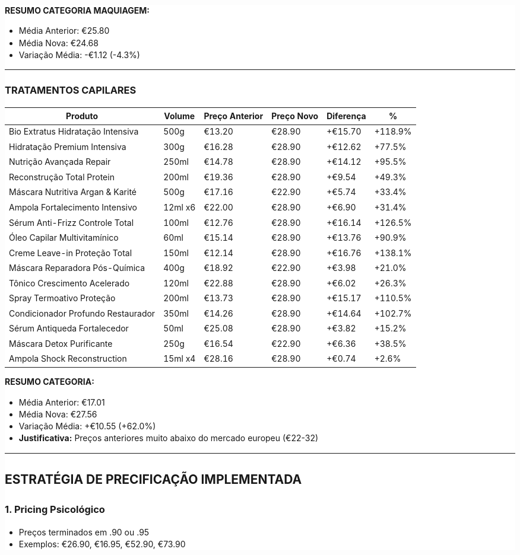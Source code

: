 **RESUMO CATEGORIA MAQUIAGEM:**
- Média Anterior: €25.80
- Média Nova: €24.68
- Variação Média: -€1.12 (-4.3%)

---

### TRATAMENTOS CAPILARES

| Produto | Volume | Preço Anterior | Preço Novo | Diferença | % |
|---------|--------|----------------|------------|-----------|---|
| Bio Extratus Hidratação Intensiva | 500g | €13.20 | €28.90 | +€15.70 | +118.9% |
| Hidratação Premium Intensiva | 300g | €16.28 | €28.90 | +€12.62 | +77.5% |
| Nutrição Avançada Repair | 250ml | €14.78 | €28.90 | +€14.12 | +95.5% |
| Reconstrução Total Protein | 200ml | €19.36 | €28.90 | +€9.54 | +49.3% |
| Máscara Nutritiva Argan & Karité | 500g | €17.16 | €22.90 | +€5.74 | +33.4% |
| Ampola Fortalecimento Intensivo | 12ml x6 | €22.00 | €28.90 | +€6.90 | +31.4% |
| Sérum Anti-Frizz Controle Total | 100ml | €12.76 | €28.90 | +€16.14 | +126.5% |
| Óleo Capilar Multivitamínico | 60ml | €15.14 | €28.90 | +€13.76 | +90.9% |
| Creme Leave-in Proteção Total | 150ml | €12.14 | €28.90 | +€16.76 | +138.1% |
| Máscara Reparadora Pós-Química | 400g | €18.92 | €22.90 | +€3.98 | +21.0% |
| Tônico Crescimento Acelerado | 120ml | €22.88 | €28.90 | +€6.02 | +26.3% |
| Spray Termoativo Proteção | 200ml | €13.73 | €28.90 | +€15.17 | +110.5% |
| Condicionador Profundo Restaurador | 350ml | €14.26 | €28.90 | +€14.64 | +102.7% |
| Sérum Antiqueda Fortalecedor | 50ml | €25.08 | €28.90 | +€3.82 | +15.2% |
| Máscara Detox Purificante | 250g | €16.54 | €22.90 | +€6.36 | +38.5% |
| Ampola Shock Reconstruction | 15ml x4 | €28.16 | €28.90 | +€0.74 | +2.6% |

**RESUMO CATEGORIA:**
- Média Anterior: €17.01
- Média Nova: €27.56
- Variação Média: +€10.55 (+62.0%)
- **Justificativa:** Preços anteriores muito abaixo do mercado europeu (€22-32)

---

## ESTRATÉGIA DE PRECIFICAÇÃO IMPLEMENTADA

### 1. Pricing Psicológico
- Preços terminados em .90 ou .95
- Exemplos: €26.90, €16.95, €52.90, €73.90
